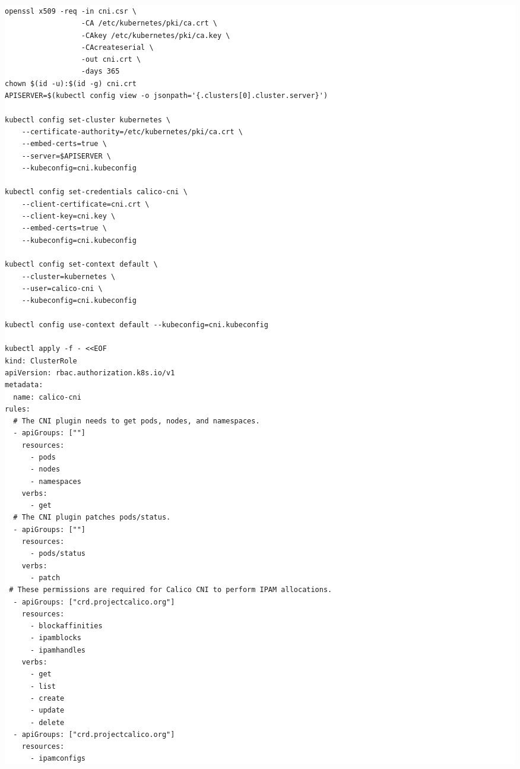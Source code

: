 ```shell
openssl x509 -req -in cni.csr \
                  -CA /etc/kubernetes/pki/ca.crt \
                  -CAkey /etc/kubernetes/pki/ca.key \
                  -CAcreateserial \
                  -out cni.crt \
                  -days 365
chown $(id -u):$(id -g) cni.crt
APISERVER=$(kubectl config view -o jsonpath='{.clusters[0].cluster.server}')

kubectl config set-cluster kubernetes \
    --certificate-authority=/etc/kubernetes/pki/ca.crt \
    --embed-certs=true \
    --server=$APISERVER \
    --kubeconfig=cni.kubeconfig
    
kubectl config set-credentials calico-cni \
    --client-certificate=cni.crt \
    --client-key=cni.key \
    --embed-certs=true \
    --kubeconfig=cni.kubeconfig
    
kubectl config set-context default \
    --cluster=kubernetes \
    --user=calico-cni \
    --kubeconfig=cni.kubeconfig

kubectl config use-context default --kubeconfig=cni.kubeconfig

kubectl apply -f - <<EOF
kind: ClusterRole
apiVersion: rbac.authorization.k8s.io/v1
metadata:
  name: calico-cni
rules:
  # The CNI plugin needs to get pods, nodes, and namespaces.
  - apiGroups: [""]
    resources:
      - pods
      - nodes
      - namespaces
    verbs:
      - get
  # The CNI plugin patches pods/status.
  - apiGroups: [""]
    resources:
      - pods/status
    verbs:
      - patch
 # These permissions are required for Calico CNI to perform IPAM allocations.
  - apiGroups: ["crd.projectcalico.org"]
    resources:
      - blockaffinities
      - ipamblocks
      - ipamhandles
    verbs:
      - get
      - list
      - create
      - update
      - delete
  - apiGroups: ["crd.projectcalico.org"]
    resources:
      - ipamconfigs
```